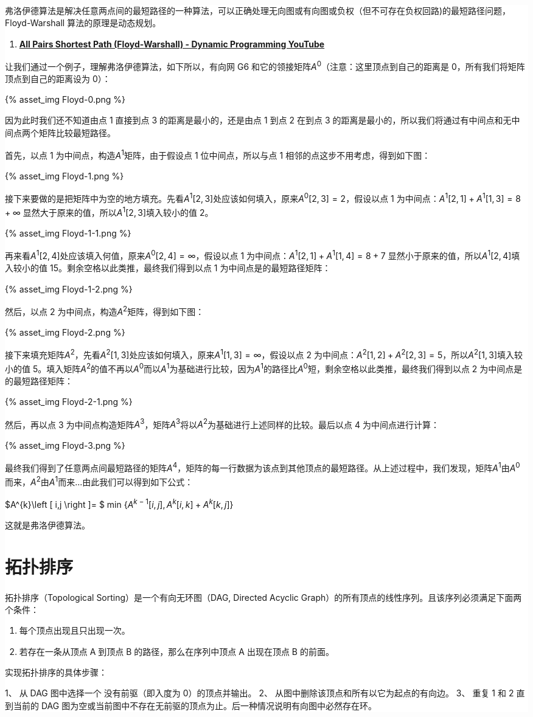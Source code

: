 弗洛伊德算法是解决任意两点间的最短路径的一种算法，可以正确处理无向图或有向图或负权（但不可存在负权回路)的最短路径问题，Floyd-Warshall 算法的原理是动态规划。

1. **[All Pairs Shortest Path (Floyd-Warshall) - Dynamic Programming YouTube](https://www.youtube.com/watch?v=oNI0rf2P9gE)**

让我们通过一个例子，理解弗洛伊德算法，如下所以，有向网 G6 和它的领接矩阵$A^0$（注意：这里顶点到自己的距离是 0，所有我们将矩阵顶点到自己的距离设为 0）：

{% asset_img Floyd-0.png %}

因为此时我们还不知道由点 1 直接到点 3 的距离是最小的，还是由点 1 到点 2 在到点 3 的距离是最小的，所以我们将通过有中间点和无中间点两个矩阵比较最短路径。

首先，以点 1 为中间点，构造$A^{1}$矩阵，由于假设点 1 位中间点，所以与点 1 相邻的点这步不用考虑，得到如下图：

{% asset_img Floyd-1.png %}

接下来要做的是把矩阵中为空的地方填充。先看$A^{1}\left [ 2,3 \right ]$处应该如何填入，原来$A^{0}\left [ 2,3 \right ] = 2$，假设以点 1 为中间点：$A^{1}\left [ 2,1 \right ] + A^{1}\left [ 1,3 \right ] = 8 + \infty$ 显然大于原来的值，所以$A^{1}\left [ 2,3 \right ]$填入较小的值 2。

{% asset_img Floyd-1-1.png %}

再来看$A^{1}\left [ 2,4 \right ]$处应该填入何值，原来$A^{0}\left [ 2,4 \right ] = \infty$，假设以点 1 为中间点：$A^{1}\left [ 2,1 \right ] + A^{1}\left [ 1,4 \right ] = 8 + 7$ 显然小于原来的值，所以$A^{1}\left [ 2,4 \right ]$填入较小的值 15。剩余空格以此类推，最终我们得到以点 1 为中间点是的最短路径矩阵：

{% asset_img Floyd-1-2.png %}

然后，以点 2 为中间点，构造$A^{2}$矩阵，得到如下图：

{% asset_img Floyd-2.png %}

接下来填充矩阵$A^{2}$，先看$A^{2}\left [ 1,3 \right ]$处应该如何填入，原来$A^{1}\left [ 1,3 \right ] = \infty$，假设以点 2 为中间点：$A^{2}\left [ 1,2 \right ] + A^{2}\left [ 2,3 \right ] = 5$，所以$A^{2}\left [ 1,3 \right ]$填入较小的值 5。填入矩阵$A^{2}$的值不再以$A^{0}$而以$A^{1}$为基础进行比较，因为$A^{1}$的路径比$A^{0}$短，剩余空格以此类推，最终我们得到以点 2 为中间点是的最短路径矩阵：

{% asset_img Floyd-2-1.png %}

然后，再以点 3 为中间点构造矩阵$A^{3}$，矩阵$A^{3}$将以$A^{2}$为基础进行上述同样的比较。最后以点 4 为中间点进行计算：

{% asset_img Floyd-3.png %}

最终我们得到了任意两点间最短路径的矩阵$A^{4}$，矩阵的每一行数据为该点到其他顶点的最短路径。从上述过程中，我们发现，矩阵$A^{1}$由$A^{0}$而来，$A^{2}$由$A^{1}$而来...由此我们可以得到如下公式：

$A^{k}\left [ i,j \right ]= $ min {$A^{k-1}\left [ i,j \right ], A^{k}\left [ i,k \right ]+A^{k}\left [ k,j \right ]$}

这就是弗洛伊德算法。

# 拓扑排序

拓扑排序（Topological Sorting）是一个有向无环图（DAG, Directed Acyclic Graph）的所有顶点的线性序列。且该序列必须满足下面两个条件：

1. 每个顶点出现且只出现一次。

2. 若存在一条从顶点 A 到顶点 B 的路径，那么在序列中顶点 A 出现在顶点 B 的前面。

实现拓扑排序的具体步骤：

1、 从 DAG 图中选择一个 没有前驱（即入度为 0）的顶点并输出。
2、 从图中删除该顶点和所有以它为起点的有向边。
3、 重复 1 和 2 直到当前的 DAG 图为空或当前图中不存在无前驱的顶点为止。后一种情况说明有向图中必然存在环。
